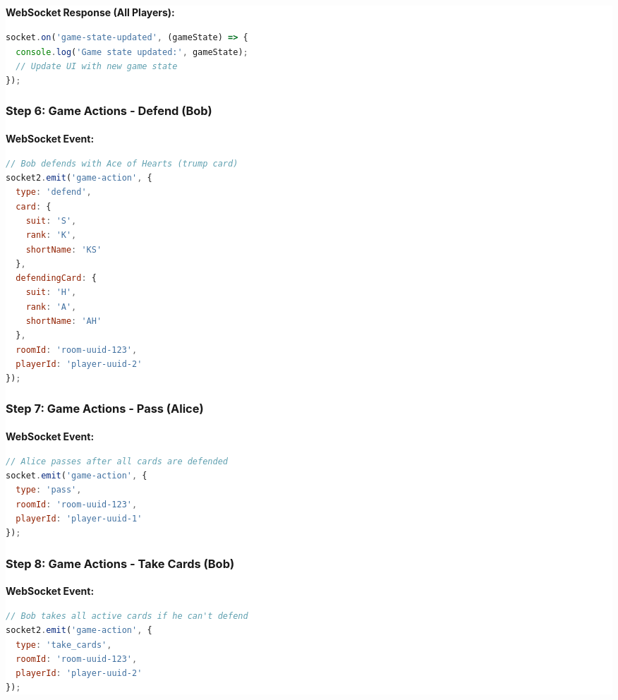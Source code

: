 **WebSocket Response (All Players):**
```javascript
socket.on('game-state-updated', (gameState) => {
  console.log('Game state updated:', gameState);
  // Update UI with new game state
});
```

### Step 6: Game Actions - Defend (Bob)

**WebSocket Event:**
```javascript
// Bob defends with Ace of Hearts (trump card)
socket2.emit('game-action', {
  type: 'defend',
  card: {
    suit: 'S',
    rank: 'K',
    shortName: 'KS'
  },
  defendingCard: {
    suit: 'H',
    rank: 'A',
    shortName: 'AH'
  },
  roomId: 'room-uuid-123',
  playerId: 'player-uuid-2'
});
```

### Step 7: Game Actions - Pass (Alice)

**WebSocket Event:**
```javascript
// Alice passes after all cards are defended
socket.emit('game-action', {
  type: 'pass',
  roomId: 'room-uuid-123',
  playerId: 'player-uuid-1'
});
```

### Step 8: Game Actions - Take Cards (Bob)

**WebSocket Event:**
```javascript
// Bob takes all active cards if he can't defend
socket2.emit('game-action', {
  type: 'take_cards',
  roomId: 'room-uuid-123',
  playerId: 'player-uuid-2'
});
```
